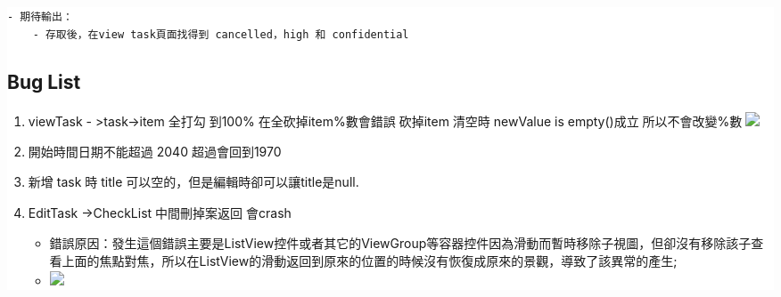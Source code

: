     - 期待輸出：
        - 存取後，在view task頁面找得到 cancelled，high 和 confidential

## Bug List
1. viewTask - >task->item 全打勾 到100% 在全砍掉item%數會錯誤
    砍掉item 清空時 newValue is empty()成立 所以不會改變%數
    ![](https://i.imgur.com/82msFXO.png)

3. 開始時間日期不能超過 2040 超過會回到1970
4. 新增 task 時 title 可以空的，但是編輯時卻可以讓title是null.
5. EditTask ->CheckList 中間刪掉案返回 會crash   
    
    - 錯誤原因：發生這個錯誤主要是ListView控件或者其它的ViewGroup等容器控件因為滑動而暫時移除子視圖，但卻沒有移除該子查看上面的焦點對焦，所以在ListView的滑動返回到原來的位置的時候沒有恢復成原來的景觀，導致了該異常的產生;
    - ![](https://i.imgur.com/X0eIF7i.png)
    


